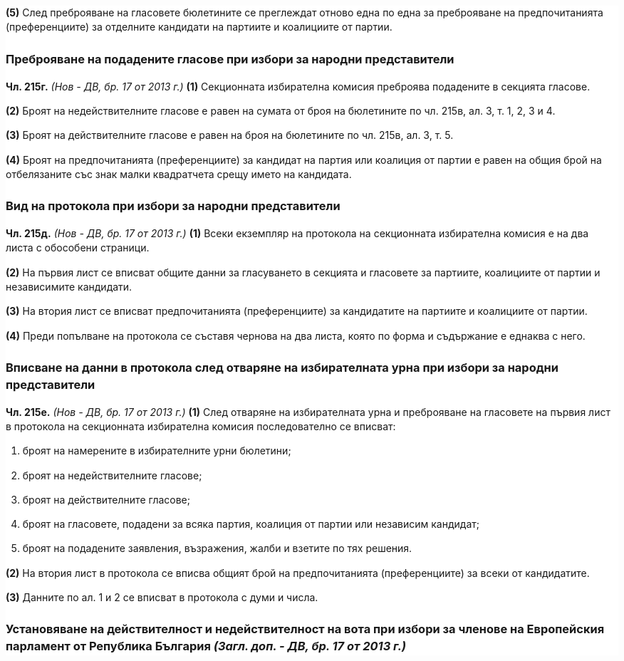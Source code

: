 **(5)** След преброяване на гласовете бюлетините се преглеждат отново една по една за преброяване на предпочитанията (преференциите) за отделните кандидати на партиите и коалициите от партии.


### Преброяване на подадените гласове при избори за народни представители

**Чл. 215г.** _(Нов - ДВ, бр. 17 от 2013 г.)_ **(1)** Секционната избирателна комисия преброява подадените в секцията гласове.

**(2)** Броят на недействителните гласове е равен на сумата от броя на бюлетините по чл. 215в, ал. 3, т. 1, 2, 3 и 4.

**(3)** Броят на действителните гласове е равен на броя на бюлетините по чл. 215в, ал. 3, т. 5.

**(4)** Броят на предпочитанията (преференциите) за кандидат на партия или коалиция от партии е равен на общия брой на отбелязаните със знак малки квадратчета срещу името на кандидата.


### Вид на протокола при избори за народни представители

**Чл. 215д.** _(Нов - ДВ, бр. 17 от 2013 г.)_ **(1)** Всеки екземпляр на протокола на секционната избирателна комисия е на два листа с обособени страници.

**(2)** На първия лист се вписват общите данни за гласуването в секцията и гласовете за партиите, коалициите от партии и независимите кандидати.

**(3)** На втория лист се вписват предпочитанията (преференциите) за кандидатите на партиите и коалициите от партии.

**(4)** Преди попълване на протокола се съставя чернова на два листа, която по форма и съдържание е еднаква с него.


### Вписване на данни в протокола след отваряне на избирателната урна при избори за народни представители

**Чл. 215е.** _(Нов - ДВ, бр. 17 от 2013 г.)_ **(1)** След отваряне на избирателната урна и преброяване на гласовете на първия лист в протокола на секционната избирателна комисия последователно се вписват:

1. броят на намерените в избирателните урни бюлетини;

2. броят на недействителните гласове;

3. броят на действителните гласове;

4. броят на гласовете, подадени за всяка партия, коалиция от партии или независим кандидат;

5. броят на подадените заявления, възражения, жалби и взетите по тях решения.

**(2)** На втория лист в протокола се вписва общият брой на предпочитанията (преференциите) за всеки от кандидатите.

**(3)** Данните по ал. 1 и 2 се вписват в протокола с думи и числа.


### Установяване на действителност и недействителност на вота при избори за членове на Европейския парламент от Република България _(Загл. доп. - ДВ, бр. 17 от 2013 г.)_
